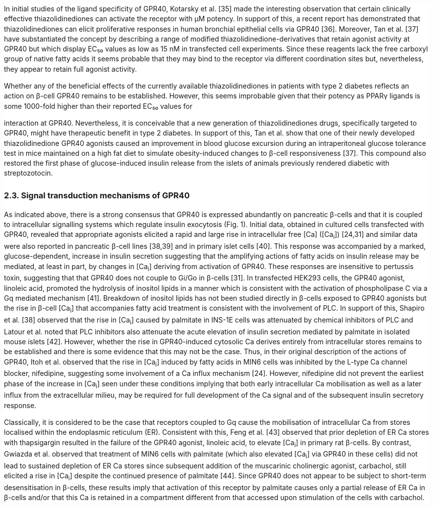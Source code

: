 In initial studies of the ligand specificity of GPR40, Kotarsky et al. [35] made the interesting observation that certain clinically effective thiazolidinediones can activate the receptor with μM potency. In support of this, a recent report has demonstrated that thiazolidinediones can elicit proliferative responses in human bronchial epithelial cells via GPR40 [36]. Moreover, Tan et al. [37] have substantiated the concept by describing a range of modified thiazolidinedione-derivatives that retain agonist activity at GPR40 but which display EC₅₀ values as low as 15 nM in transfected cell experiments. Since these reagents lack the free carboxyl group of native fatty acids it seems probable that they may bind to the receptor via different coordination sites but, nevertheless, they appear to retain full agonist activity.

Whether any of the beneficial effects of the currently available thiazolidinediones in patients with type 2 diabetes reflects an action on β-cell GPR40 remains to be established. However, this seems improbable given that their potency as PPARγ ligands is some 1000-fold higher than their reported EC₅₀ values for

interaction at GPR40. Nevertheless, it is conceivable that a new generation of thiazolidinediones drugs, specifically targeted to GPR40, might have therapeutic benefit in type 2 diabetes. In support of this, Tan et al. show that one of their newly developed thiazolidinedione GPR40 agonists caused an improvement in blood glucose excursion during an intraperitoneal glucose tolerance test in mice maintained on a high fat diet to simulate obesity-induced changes to β-cell responsiveness [37]. This compound also restored the first phase of glucose-induced insulin release from the islets of animals previously rendered diabetic with streptozotocin.

### 2.3. Signal transduction mechanisms of GPR40

As indicated above, there is a strong consensus that GPR40 is expressed abundantly on pancreatic β-cells and that it is coupled to intracellular signalling systems which regulate insulin exocytosis (Fig. 1). Initial data, obtained in cultured cells transfected with GPR40, revealed that appropriate agonists elicited a rapid and large rise in intracellular free [Ca] ([Ca<sub>i</sub>]) [24,31] and similar data were also reported in pancreatic β-cell lines [38,39] and in primary islet cells [40]. This response was accompanied by a marked, glucose-dependent, increase in insulin secretion suggesting that the amplifying actions of fatty acids on insulin release may be mediated, at least in part, by changes in [Ca<sub>i</sub>] deriving from activation of GPR40. These responses are insensitive to pertussis toxin, suggesting that that GPR40 does not couple to Gi/Go in β-cells [31]. In transfected HEK293 cells, the GPR40 agonist, linoleic acid, promoted the hydrolysis of inositol lipids in a manner which is consistent with the activation of phospholipase C via a Gq mediated mechanism [41]. Breakdown of inositol lipids has not been studied directly in β-cells exposed to GPR40 agonists but the rise in β-cell [Ca<sub>i</sub>] that accompanies fatty acid treatment is consistent with the involvement of PLC. In support of this, Shapiro et al. [38] observed that the rise in [Ca<sub>i</sub>] caused by palmitate in INS-1E cells was attenuated by chemical inhibitors of PLC and Latour et al. noted that PLC inhibitors also attenuate the acute elevation of insulin secretion mediated by palmitate in isolated mouse islets [42]. However, whether the rise in GPR40-induced cytosolic Ca derives entirely from intracellular stores remains to be established and there is some evidence that this may not be the case. Thus, in their original description of the actions of GPR40, Itoh et al. observed that the rise in [Ca<sub>i</sub>] induced by fatty acids in MIN6 cells was inhibited by the L-type Ca channel blocker, nifedipine, suggesting some involvement of a Ca influx mechanism [24]. However, nifedipine did not prevent the earliest phase of the increase in [Ca<sub>i</sub>] seen under these conditions implying that both early intracellular Ca mobilisation as well as a later influx from the extracellular milieu, may be required for full development of the Ca signal and of the subsequent insulin secretory response.

Classically, it is considered to be the case that receptors coupled to Gq cause the mobilisation of intracellular Ca from stores localised within the endoplasmic reticulum (ER). Consistent with this, Feng et al. [43] observed that prior depletion of ER Ca stores with thapsigargin resulted in the failure of the GPR40 agonist, linoleic acid, to elevate [Ca<sub>i</sub>] in primary rat β-cells. By contrast, Gwiazda et al. observed that treatment of MIN6 cells with palmitate (which also elevated [Ca<sub>i</sub>] via GPR40 in these cells) did not lead to sustained depletion of ER Ca stores since subsequent addition of the muscarinic cholinergic agonist, carbachol, still elicited a rise in [Ca<sub>i</sub>] despite the continued presence of palmitate [44]. Since GPR40 does not appear to be subject to short-term desensitisation in β-cells, these results imply that activation of this receptor by palmitate causes only a partial release of ER Ca in β-cells and/or that this Ca is retained in a compartment different from that accessed upon stimulation of the cells with carbachol.
